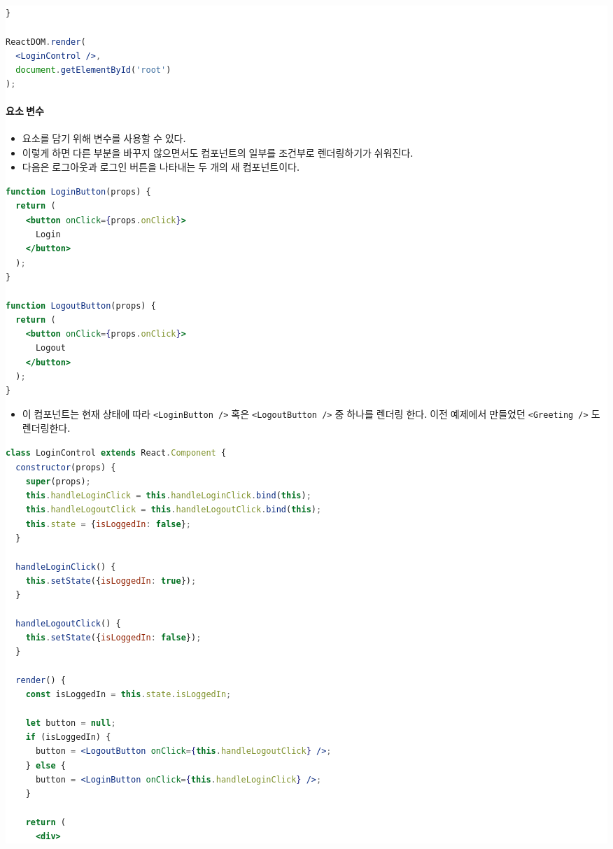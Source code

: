 ```jsx
}

ReactDOM.render(
  <LoginControl />,
  document.getElementById('root')
);
```



#### 요소 변수

- 요소를 담기 위해 변수를 사용할 수 있다. 
- 이렇게 하면 다른 부분을 바꾸지 않으면서도 컴포넌트의 일부를 조건부로 렌더링하기가 쉬워진다.
- 다음은 로그아웃과 로그인 버튼을 나타내는 두 개의 새 컴포넌트이다.

```jsx
function LoginButton(props) {
  return (
    <button onClick={props.onClick}>
      Login
    </button>
  );
}

function LogoutButton(props) {
  return (
    <button onClick={props.onClick}>
      Logout
    </button>
  );
}
```

- 이 컴포넌트는 현재 상태에 따라 `<LoginButton />` 혹은 `<LogoutButton />` 중 하나를 렌더링 한다.  이전 예제에서 만들었던 `<Greeting />` 도 렌더링한다.

```jsx
class LoginControl extends React.Component {
  constructor(props) {
    super(props);
    this.handleLoginClick = this.handleLoginClick.bind(this);
    this.handleLogoutClick = this.handleLogoutClick.bind(this);
    this.state = {isLoggedIn: false};
  }

  handleLoginClick() {
    this.setState({isLoggedIn: true});
  }

  handleLogoutClick() {
    this.setState({isLoggedIn: false});
  }

  render() {
    const isLoggedIn = this.state.isLoggedIn;

    let button = null;
    if (isLoggedIn) {
      button = <LogoutButton onClick={this.handleLogoutClick} />;
    } else {
      button = <LoginButton onClick={this.handleLoginClick} />;
    }

    return (
      <div>
```